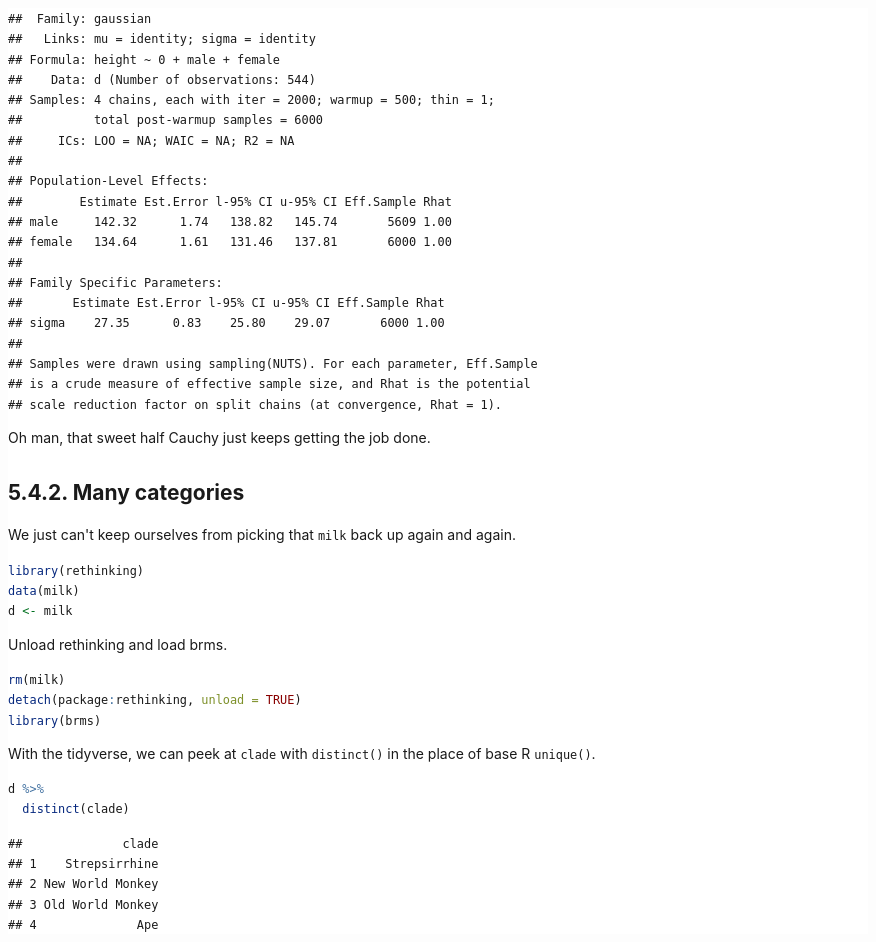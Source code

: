 ```
##  Family: gaussian 
##   Links: mu = identity; sigma = identity 
## Formula: height ~ 0 + male + female 
##    Data: d (Number of observations: 544) 
## Samples: 4 chains, each with iter = 2000; warmup = 500; thin = 1; 
##          total post-warmup samples = 6000
##     ICs: LOO = NA; WAIC = NA; R2 = NA
##  
## Population-Level Effects: 
##        Estimate Est.Error l-95% CI u-95% CI Eff.Sample Rhat
## male     142.32      1.74   138.82   145.74       5609 1.00
## female   134.64      1.61   131.46   137.81       6000 1.00
## 
## Family Specific Parameters: 
##       Estimate Est.Error l-95% CI u-95% CI Eff.Sample Rhat
## sigma    27.35      0.83    25.80    29.07       6000 1.00
## 
## Samples were drawn using sampling(NUTS). For each parameter, Eff.Sample 
## is a crude measure of effective sample size, and Rhat is the potential 
## scale reduction factor on split chains (at convergence, Rhat = 1).
```

Oh man, that sweet half Cauchy just keeps getting the job done.

## 5.4.2. Many categories

We just can't keep ourselves from picking that `milk` back up again and again.


```r
library(rethinking)
data(milk)
d <- milk
```

Unload rethinking and load brms.


```r
rm(milk)
detach(package:rethinking, unload = TRUE)
library(brms)
```

With the tidyverse, we can peek at `clade` with `distinct()` in the place of base R `unique()`.


```r
d %>%
  distinct(clade)
```

```
##              clade
## 1    Strepsirrhine
## 2 New World Monkey
## 3 Old World Monkey
## 4              Ape
```
